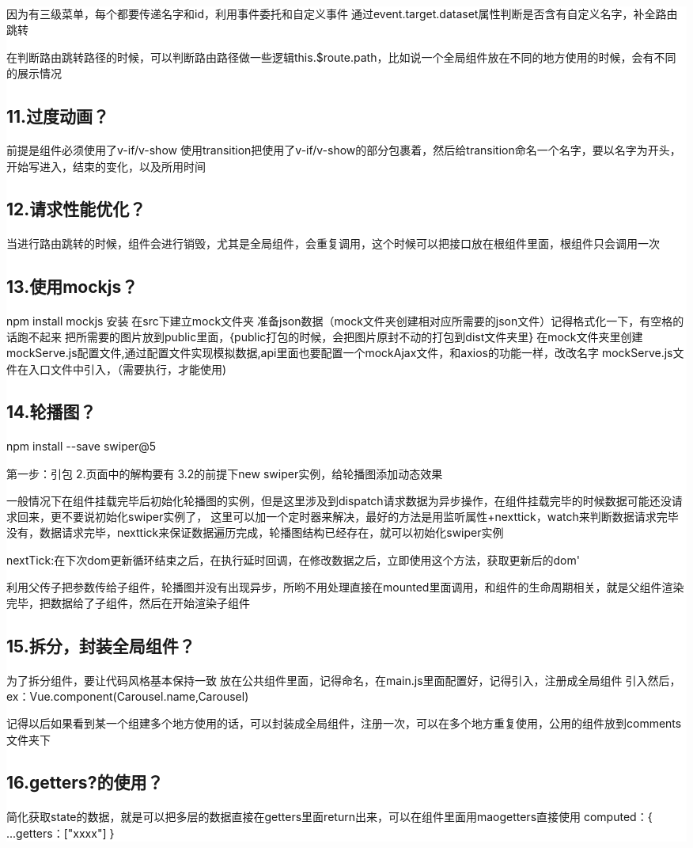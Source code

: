 因为有三级菜单，每个都要传递名字和id，利用事件委托和自定义事件
通过event.target.dataset属性判断是否含有自定义名字，补全路由跳转


在判断路由跳转路径的时候，可以判断路由路径做一些逻辑this.$route.path，比如说一个全局组件放在不同的地方使用的时候，会有不同的展示情况

## 11.过度动画？ ##
前提是组件必须使用了v-if/v-show
使用transition把使用了v-if/v-show的部分包裹着，然后给transition命名一个名字，要以名字为开头，开始写进入，结束的变化，以及所用时间

## 12.请求性能优化？ ##
当进行路由跳转的时候，组件会进行销毁，尤其是全局组件，会重复调用，这个时候可以把接口放在根组件里面，根组件只会调用一次

## 13.使用mockjs？ ##
npm install mockjs   安装
在src下建立mock文件夹
准备json数据（mock文件夹创建相对应所需要的json文件）记得格式化一下，有空格的话跑不起来
把所需要的图片放到public里面，{public打包的时候，会把图片原封不动的打包到dist文件夹里}
在mock文件夹里创建mockServe.js配置文件,通过配置文件实现模拟数据,api里面也要配置一个mockAjax文件，和axios的功能一样，改改名字
mockServe.js文件在入口文件中引入，（需要执行，才能使用)


## 14.轮播图？ ##
npm install --save swiper@5

第一步：引包
2.页面中的解构要有
3.2的前提下new swiper实例，给轮播图添加动态效果

一般情况下在组件挂载完毕后初始化轮播图的实例，但是这里涉及到dispatch请求数据为异步操作，在组件挂载完毕的时候数据可能还没请求回来，更不要说初始化swiper实例了，
这里可以加一个定时器来解决，最好的方法是用监听属性+nexttick，watch来判断数据请求完毕没有，数据请求完毕，nexttick来保证数据遍历完成，轮播图结构已经存在，就可以初始化swiper实例

nextTick:在下次dom更新循环结束之后，在执行延时回调，在修改数据之后，立即使用这个方法，获取更新后的dom'

利用父传子把参数传给子组件，轮播图并没有出现异步，所哟不用处理直接在mounted里面调用，和组件的生命周期相关，就是父组件渲染完毕，把数据给了子组件，然后在开始渲染子组件


## 15.拆分，封装全局组件？ ##
为了拆分组件，要让代码风格基本保持一致
放在公共组件里面，记得命名，在main.js里面配置好，记得引入，注册成全局组件
引入然后，ex：Vue.component(Carousel.name,Carousel)


记得以后如果看到某一个组建多个地方使用的话，可以封装成全局组件，注册一次，可以在多个地方重复使用，公用的组件放到comments文件夹下


##  16.getters?的使用？
简化获取state的数据，就是可以把多层的数据直接在getters里面return出来，可以在组件里面用maogetters直接使用
computed：{
  ...getters：["xxxx"]
}
